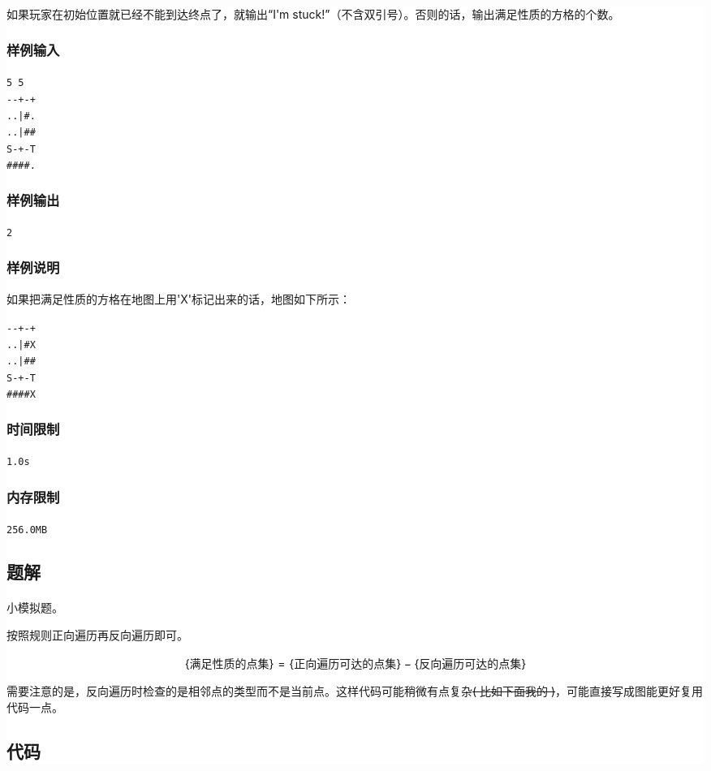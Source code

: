 如果玩家在初始位置就已经不能到达终点了，就输出“I'm stuck!”（不含双引号）。否则的话，输出满足性质的方格的个数。

### 样例输入

```
5 5
--+-+
..|#.
..|##
S-+-T
####.
```

### 样例输出

```
2
```

### 样例说明

如果把满足性质的方格在地图上用'X'标记出来的话，地图如下所示：

```
--+-+
..|#X
..|##
S-+-T
####X
```

### 时间限制

```
1.0s
```

### 内存限制

```
256.0MB
```

## 题解

小模拟题。

按照规则正向遍历再反向遍历即可。

$$ \lbrace \text{满足性质的点集} \rbrace = \lbrace \text{正向遍历可达的点集} \rbrace - \lbrace \text{反向遍历可达的点集} \rbrace $$

需要注意的是，反向遍历时检查的是相邻点的类型而不是当前点。这样代码可能稍微有点复杂<del>( 比如下面我的 )</del>，可能直接写成图能更好复用代码一点。

## 代码
